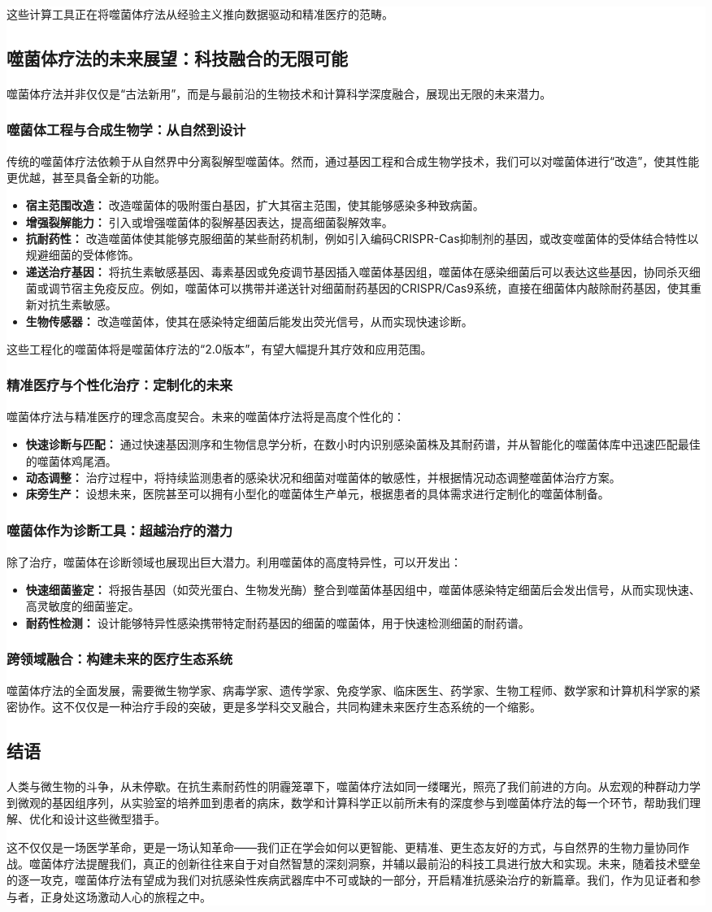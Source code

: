 这些计算工具正在将噬菌体疗法从经验主义推向数据驱动和精准医疗的范畴。

## 噬菌体疗法的未来展望：科技融合的无限可能

噬菌体疗法并非仅仅是“古法新用”，而是与最前沿的生物技术和计算科学深度融合，展现出无限的未来潜力。

### 噬菌体工程与合成生物学：从自然到设计

传统的噬菌体疗法依赖于从自然界中分离裂解型噬菌体。然而，通过基因工程和合成生物学技术，我们可以对噬菌体进行“改造”，使其性能更优越，甚至具备全新的功能。
*   **宿主范围改造：** 改造噬菌体的吸附蛋白基因，扩大其宿主范围，使其能够感染多种致病菌。
*   **增强裂解能力：** 引入或增强噬菌体的裂解基因表达，提高细菌裂解效率。
*   **抗耐药性：** 改造噬菌体使其能够克服细菌的某些耐药机制，例如引入编码CRISPR-Cas抑制剂的基因，或改变噬菌体的受体结合特性以规避细菌的受体修饰。
*   **递送治疗基因：** 将抗生素敏感基因、毒素基因或免疫调节基因插入噬菌体基因组，噬菌体在感染细菌后可以表达这些基因，协同杀灭细菌或调节宿主免疫反应。例如，噬菌体可以携带并递送针对细菌耐药基因的CRISPR/Cas9系统，直接在细菌体内敲除耐药基因，使其重新对抗生素敏感。
*   **生物传感器：** 改造噬菌体，使其在感染特定细菌后能发出荧光信号，从而实现快速诊断。

这些工程化的噬菌体将是噬菌体疗法的“2.0版本”，有望大幅提升其疗效和应用范围。

### 精准医疗与个性化治疗：定制化的未来

噬菌体疗法与精准医疗的理念高度契合。未来的噬菌体疗法将是高度个性化的：
*   **快速诊断与匹配：** 通过快速基因测序和生物信息学分析，在数小时内识别感染菌株及其耐药谱，并从智能化的噬菌体库中迅速匹配最佳的噬菌体鸡尾酒。
*   **动态调整：** 治疗过程中，将持续监测患者的感染状况和细菌对噬菌体的敏感性，并根据情况动态调整噬菌体治疗方案。
*   **床旁生产：** 设想未来，医院甚至可以拥有小型化的噬菌体生产单元，根据患者的具体需求进行定制化的噬菌体制备。

### 噬菌体作为诊断工具：超越治疗的潜力

除了治疗，噬菌体在诊断领域也展现出巨大潜力。利用噬菌体的高度特异性，可以开发出：
*   **快速细菌鉴定：** 将报告基因（如荧光蛋白、生物发光酶）整合到噬菌体基因组中，噬菌体感染特定细菌后会发出信号，从而实现快速、高灵敏度的细菌鉴定。
*   **耐药性检测：** 设计能够特异性感染携带特定耐药基因的细菌的噬菌体，用于快速检测细菌的耐药谱。

### 跨领域融合：构建未来的医疗生态系统

噬菌体疗法的全面发展，需要微生物学家、病毒学家、遗传学家、免疫学家、临床医生、药学家、生物工程师、数学家和计算机科学家的紧密协作。这不仅仅是一种治疗手段的突破，更是多学科交叉融合，共同构建未来医疗生态系统的一个缩影。

## 结语

人类与微生物的斗争，从未停歇。在抗生素耐药性的阴霾笼罩下，噬菌体疗法如同一缕曙光，照亮了我们前进的方向。从宏观的种群动力学到微观的基因组序列，从实验室的培养皿到患者的病床，数学和计算科学正以前所未有的深度参与到噬菌体疗法的每一个环节，帮助我们理解、优化和设计这些微型猎手。

这不仅仅是一场医学革命，更是一场认知革命——我们正在学会如何以更智能、更精准、更生态友好的方式，与自然界的生物力量协同作战。噬菌体疗法提醒我们，真正的创新往往来自于对自然智慧的深刻洞察，并辅以最前沿的科技工具进行放大和实现。未来，随着技术壁垒的逐一攻克，噬菌体疗法有望成为我们对抗感染性疾病武器库中不可或缺的一部分，开启精准抗感染治疗的新篇章。我们，作为见证者和参与者，正身处这场激动人心的旅程之中。